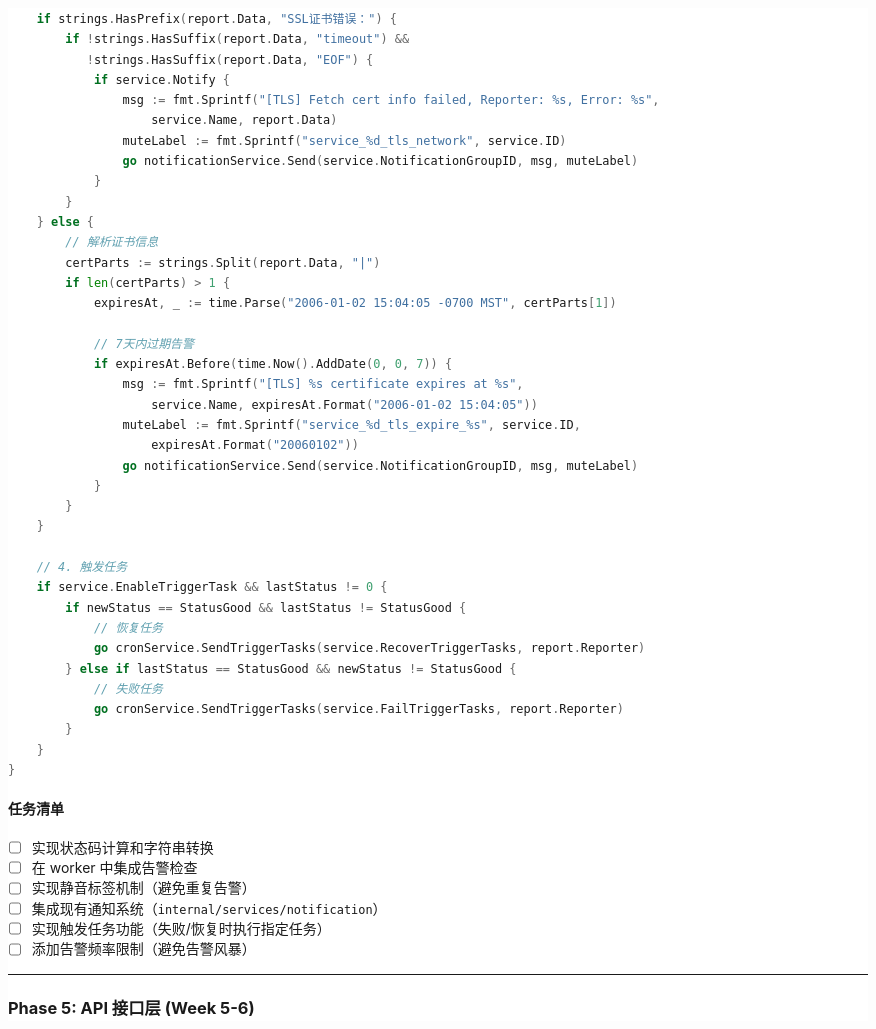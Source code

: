 ```go
    if strings.HasPrefix(report.Data, "SSL证书错误：") {
        if !strings.HasSuffix(report.Data, "timeout") &&
           !strings.HasSuffix(report.Data, "EOF") {
            if service.Notify {
                msg := fmt.Sprintf("[TLS] Fetch cert info failed, Reporter: %s, Error: %s",
                    service.Name, report.Data)
                muteLabel := fmt.Sprintf("service_%d_tls_network", service.ID)
                go notificationService.Send(service.NotificationGroupID, msg, muteLabel)
            }
        }
    } else {
        // 解析证书信息
        certParts := strings.Split(report.Data, "|")
        if len(certParts) > 1 {
            expiresAt, _ := time.Parse("2006-01-02 15:04:05 -0700 MST", certParts[1])

            // 7天内过期告警
            if expiresAt.Before(time.Now().AddDate(0, 0, 7)) {
                msg := fmt.Sprintf("[TLS] %s certificate expires at %s",
                    service.Name, expiresAt.Format("2006-01-02 15:04:05"))
                muteLabel := fmt.Sprintf("service_%d_tls_expire_%s", service.ID,
                    expiresAt.Format("20060102"))
                go notificationService.Send(service.NotificationGroupID, msg, muteLabel)
            }
        }
    }

    // 4. 触发任务
    if service.EnableTriggerTask && lastStatus != 0 {
        if newStatus == StatusGood && lastStatus != StatusGood {
            // 恢复任务
            go cronService.SendTriggerTasks(service.RecoverTriggerTasks, report.Reporter)
        } else if lastStatus == StatusGood && newStatus != StatusGood {
            // 失败任务
            go cronService.SendTriggerTasks(service.FailTriggerTasks, report.Reporter)
        }
    }
}
```

#### 任务清单
- [ ] 实现状态码计算和字符串转换
- [ ] 在 worker 中集成告警检查
- [ ] 实现静音标签机制（避免重复告警）
- [ ] 集成现有通知系统（`internal/services/notification`）
- [ ] 实现触发任务功能（失败/恢复时执行指定任务）
- [ ] 添加告警频率限制（避免告警风暴）

---

### Phase 5: API 接口层 (Week 5-6)
